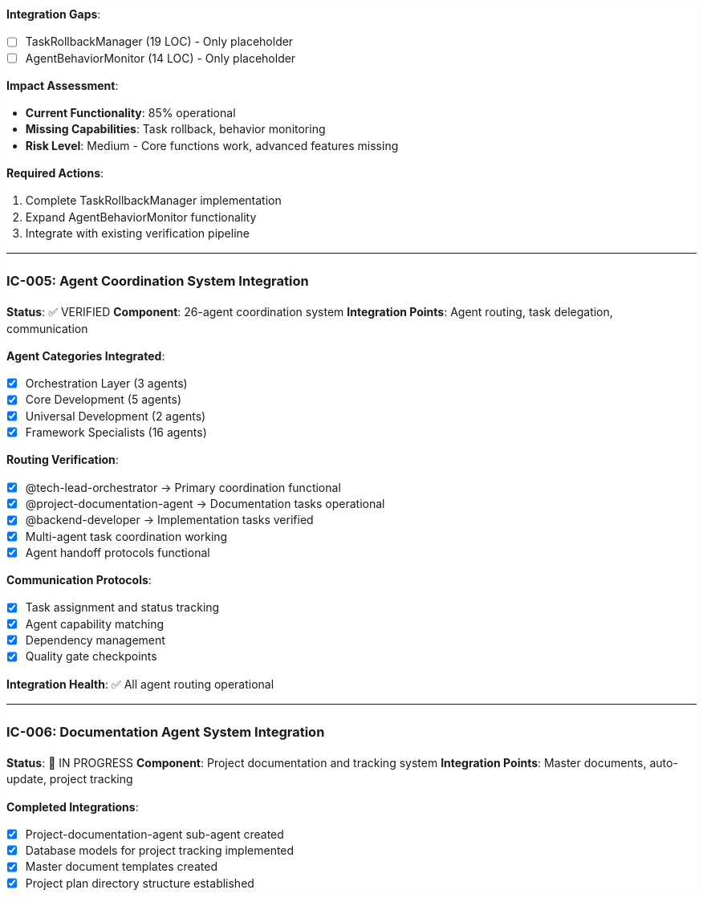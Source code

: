 **Integration Gaps**:
- [ ] TaskRollbackManager (19 LOC) - Only placeholder
- [ ] AgentBehaviorMonitor (14 LOC) - Only placeholder

**Impact Assessment**:
- **Current Functionality**: 85% operational
- **Missing Capabilities**: Task rollback, behavior monitoring
- **Risk Level**: Medium - Core functions work, advanced features missing

**Required Actions**:
1. Complete TaskRollbackManager implementation
2. Expand AgentBehaviorMonitor functionality
3. Integrate with existing verification pipeline

---

### IC-005: Agent Coordination System Integration
**Status**: ✅ VERIFIED
**Component**: 26-agent coordination system
**Integration Points**: Agent routing, task delegation, communication

**Agent Categories Integrated**:
- [x] Orchestration Layer (3 agents)
- [x] Core Development (5 agents)
- [x] Universal Development (2 agents)
- [x] Framework Specialists (16 agents)

**Routing Verification**:
- [x] @tech-lead-orchestrator → Primary coordination functional
- [x] @project-documentation-agent → Documentation tasks operational
- [x] @backend-developer → Implementation tasks verified
- [x] Multi-agent task coordination working
- [x] Agent handoff protocols functional

**Communication Protocols**:
- [x] Task assignment and status tracking
- [x] Agent capability matching
- [x] Dependency management
- [x] Quality gate checkpoints

**Integration Health**: ✅ All agent routing operational

---

### IC-006: Documentation Agent System Integration
**Status**: 🔄 IN PROGRESS
**Component**: Project documentation and tracking system
**Integration Points**: Master documents, auto-update, project tracking

**Completed Integrations**:
- [x] Project-documentation-agent sub-agent created
- [x] Database models for project tracking implemented
- [x] Master document templates created
- [x] Project plan directory structure established
